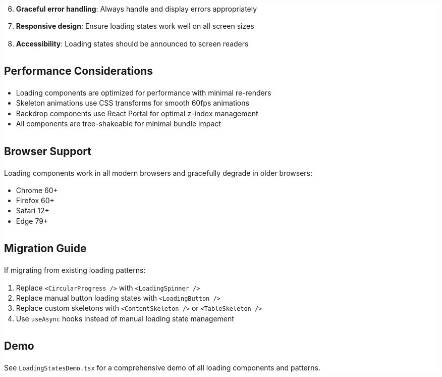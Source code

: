 6. **Graceful error handling**: Always handle and display errors appropriately

7. **Responsive design**: Ensure loading states work well on all screen sizes

8. **Accessibility**: Loading states should be announced to screen readers

## Performance Considerations

- Loading components are optimized for performance with minimal re-renders
- Skeleton animations use CSS transforms for smooth 60fps animations
- Backdrop components use React Portal for optimal z-index management
- All components are tree-shakeable for minimal bundle impact

## Browser Support

Loading components work in all modern browsers and gracefully degrade in older browsers:

- Chrome 60+
- Firefox 60+
- Safari 12+
- Edge 79+

## Migration Guide

If migrating from existing loading patterns:

1. Replace `<CircularProgress />` with `<LoadingSpinner />`
2. Replace manual button loading states with `<LoadingButton />`
3. Replace custom skeletons with `<ContentSkeleton />` or `<TableSkeleton />`
4. Use `useAsync` hooks instead of manual loading state management

## Demo

See `LoadingStatesDemo.tsx` for a comprehensive demo of all loading components and patterns.